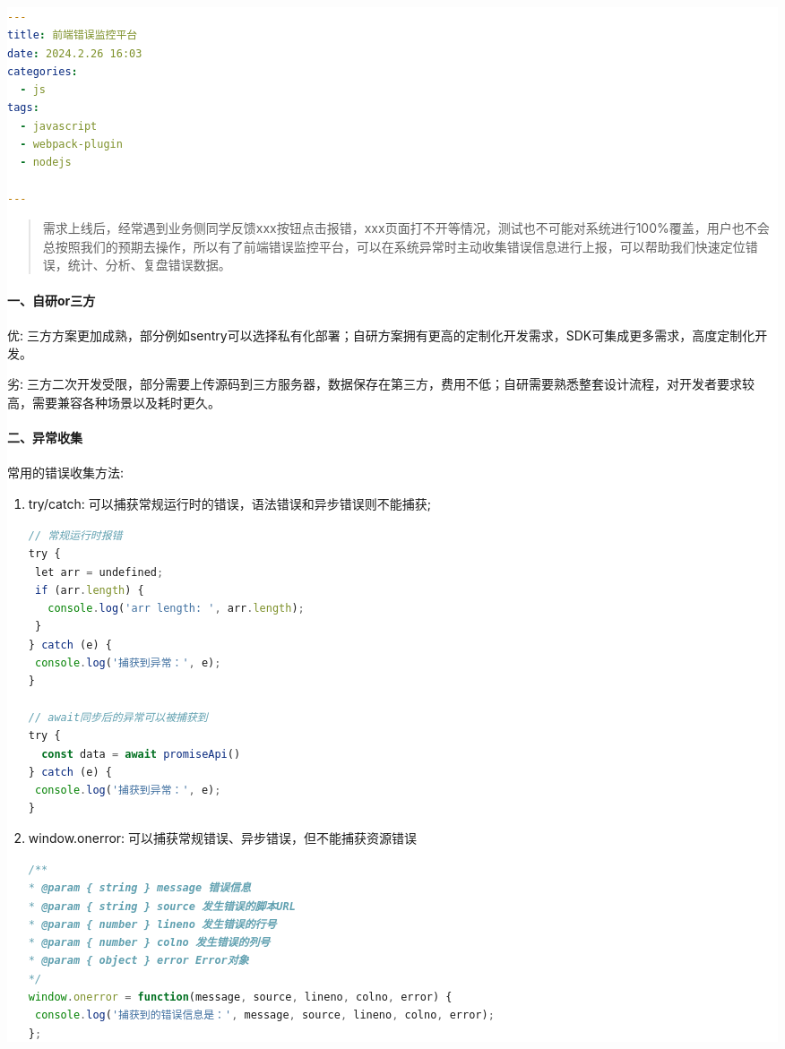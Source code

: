 ```yaml
---
title: 前端错误监控平台
date: 2024.2.26 16:03
categories: 
  - js
tags:
  - javascript
  - webpack-plugin
  - nodejs

---
```


> 需求上线后，经常遇到业务侧同学反馈xxx按钮点击报错，xxx页面打不开等情况，测试也不可能对系统进行100%覆盖，用户也不会总按照我们的预期去操作，所以有了前端错误监控平台，可以在系统异常时主动收集错误信息进行上报，可以帮助我们快速定位错误，统计、分析、复盘错误数据。

#### 一、自研or三方

优: 三方方案更加成熟，部分例如sentry可以选择私有化部署；自研方案拥有更高的定制化开发需求，SDK可集成更多需求，高度定制化开发。

劣: 三方二次开发受限，部分需要上传源码到三方服务器，数据保存在第三方，费用不低；自研需要熟悉整套设计流程，对开发者要求较高，需要兼容各种场景以及耗时更久。



#### 二、异常收集

常用的错误收集方法:

1. try/catch: 可以捕获常规运行时的错误，语法错误和异步错误则不能捕获;

   ```javascript
   // 常规运行时报错
   try {
    let arr = undefined;
    if (arr.length) {
      console.log('arr length: ', arr.length);
    }
   } catch (e) {
   	console.log('捕获到异常：', e);
   }
   
   // await同步后的异常可以被捕获到
   try {
     const data = await promiseApi()
   } catch (e) {
   	console.log('捕获到异常：', e);
   }
   ```

2. window.onerror: 可以捕获常规错误、异步错误，但不能捕获资源错误

   ```javascript
   /**
   * @param { string } message 错误信息
   * @param { string } source 发生错误的脚本URL
   * @param { number } lineno 发生错误的行号
   * @param { number } colno 发生错误的列号
   * @param { object } error Error对象
   */
   window.onerror = function(message, source, lineno, colno, error) {
   	console.log('捕获到的错误信息是：', message, source, lineno, colno, error);
   };
   ```
